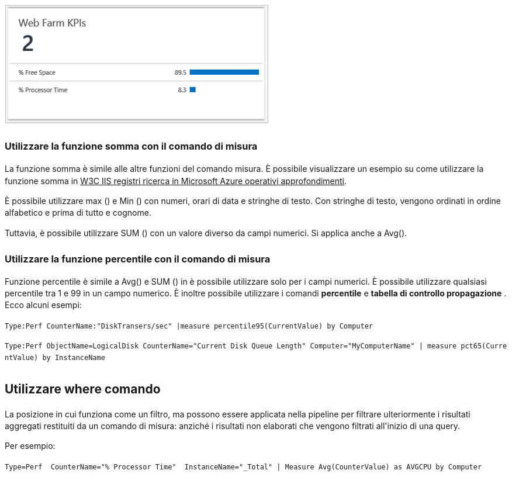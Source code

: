 ![dashboard di avg ricerca](./media/log-analytics-log-searches/oms-search-avg05.png)

### <a name="use-the-sum-function-with-the-measure-command"></a>Utilizzare la funzione somma con il comando di misura

La funzione somma è simile alle altre funzioni del comando misura. È possibile visualizzare un esempio su come utilizzare la funzione somma in [W3C IIS registri ricerca in Microsoft Azure operativi approfondimenti](http://blogs.msdn.com/b/dmuscett/archive/2014/09/20/w3c-iis-logs-search-in-system-center-advisor-limited-preview.aspx).

È possibile utilizzare max () e Min () con numeri, orari di data e stringhe di testo. Con stringhe di testo, vengono ordinati in ordine alfabetico e prima di tutto e cognome.

Tuttavia, è possibile utilizzare SUM () con un valore diverso da campi numerici. Si applica anche a Avg().

### <a name="use-the-percentile-function-with-the-measure-command"></a>Utilizzare la funzione percentile con il comando di misura

Funzione percentile è simile a Avg() e SUM () in è possibile utilizzare solo per i campi numerici. È possibile utilizzare qualsiasi percentile tra 1 e 99 in un campo numerico. È inoltre possibile utilizzare i comandi **percentile** e **tabella di controllo propagazione** . Ecco alcuni esempi:  

```
Type:Perf CounterName:"DiskTransers/sec" |measure percentile95(CurrentValue) by Computer
```
```
Type:Perf ObjectName=LogicalDisk CounterName="Current Disk Queue Length" Computer="MyComputerName" | measure pct65(CurrentValue) by InstanceName
```

## <a name="use-the-where-command"></a>Utilizzare where comando

La posizione in cui funziona come un filtro, ma possono essere applicata nella pipeline per filtrare ulteriormente i risultati aggregati restituiti da un comando di misura: anziché i risultati non elaborati che vengono filtrati all'inizio di una query.

Per esempio:

```
Type=Perf  CounterName="% Processor Time"  InstanceName="_Total" | Measure Avg(CounterValue) as AVGCPU by Computer
```
